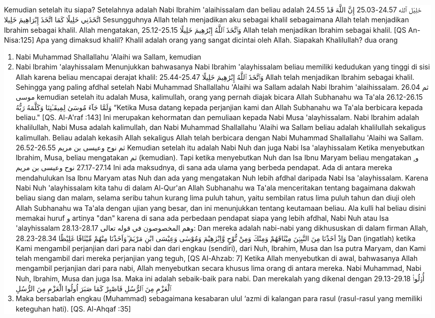 Kemudian setelah itu siapa? Setelahnya adalah Nabi Ibrahim 'alaihissalam dan beliau adalah 24.55 خَلِیْل‌ ٱلله
24.57-25.03
إِنَّ اللَّهَ قَدْ اتَّخَذَنِي خَلِيلًا كَمَا اتَّخَذَ إِبْرَاهِيمَ خَلِيلا
Sesungguhnya Allah telah menjadikan aku sebagai khalil sebagaimana Allah telah menjadikan Ibrahim sebagai khalil.
Allah mengatakan,
25.12-25.15
وَٱتَّخَذَ ٱللَّهُ إِبْرَٰهِيمَ خَلِيلًا
Allah telah menjadikan Ibrahim sebagai khalil.  [QS An-Nisa:125]
Apa yang dimaksud khalil? Khalil adalah orang yang sangat dicintai oleh Allah. Siapakah Khalilullah? dua orang
1. Nabi Muhammad Shallallahu 'Alaihi wa Sallam, kemudian
2. Nabi Ibrahim 'alayhissalam
Menunjukkan bahwasanya Nabi Ibrahim 'alayhissalam beliau memiliki kedudukan yang tinggi di sisi Allah karena beliau mencapai derajat khalil:
25.44-25.47
وَٱتَّخَذَ ٱللَّهُ إِبْرَٰهِيمَ خَلِيلًا
Allah telah menjadikan Ibrahim sebagai khalil.
Sehingga yang paling afdhal setelah Nabi Muhammad Shallallahu 'Alaihi wa Sallam adalah Nabi Ibrahim 'alaihissalam.
26.04
ثم موسى kemudian setelah itu adalah Musa, kalimullah, orang yang pernah diajak bicara Allah Subhanahu wa Ta'ala
26.12-26.15
وَلَمَّا جَآءَ مُوسَىٰ لِمِيقَـٰتِنَا وَكَلَّمَهُ رَبُّهُ
“Ketika Musa datang kepada perjanjian kami dan Allah Subhanahu wa Ta'ala berbicara kepada beliau." [QS. Al-A'raf :143]
Ini merupakan kehormatan dan pemuliaan kepada Nabi Musa 'alayhissalam. Nabi Ibrahim adalah khalilullah, Nabi Musa adalah kalimullah, dan Nabi Muhammad Shallallahu 'Alaihi wa Sallam beliau adalah khalilullah sekaligus kalimullah. Beliau adalah kekasih Allah sekaligus Allah telah berbicara dengan Nabi Muhammad Shallallahu 'Alaihi wa Sallam.
26.52-26.55
ثم نوح وعيسى بن مريم
Kemudian setelah itu adalah Nabi Nuh dan juga Nabi Isa 'alayhissalam
Ketika menyebutkan Ibrahim, Musa, beliau mengatakan ثم (kemudian). Tapi ketika menyebutkan Nuh dan Isa Ibnu Maryam beliau mengatakan و,
27.14-27.17
نوح وعيسى بن مريم
Ini ada maksudnya, di sana ada ulama yang berbeda pendapat. Ada di antara mereka mendahulukan Isa Ibnu Maryam atas Nuh dan ada yang mengatakan Nuh lebih afdhal daripada Nabi Isa 'alayhissalam.
Karena Nabi Nuh 'alayhissalam kita tahu di dalam Al-Qur'an Allah Subhanahu wa Ta'ala menceritakan tentang bagaimana dakwah beliau siang dan malam, selama seribu tahun kurang lima puluh tahun, yaitu sembilan ratus lima puluh tahun dan diuji oleh Allah Subhanahu wa Ta'ala dengan ujian yang besar, dan ini menunjukkan tentang keutamaan beliau.
Ala kulli hal beliau disini memakai huruf و artinya "dan" karena di sana ada perbedaan pendapat siapa yang lebih afdhal, Nabi Nuh atau Isa 'alayhissalam
28.13-28.17
وهم المخصوصون في قوله تعالى:
Dan mereka adalah nabi-nabi yang dikhususkan di dalam firman Allah,
28.23-28.34
وَاِذْ اَخَذْنَا مِنَ النَّبِيّٖنَ مِيْثَاقَهُمْ وَمِنْكَ وَمِنْ نُّوْحٍ وَّاِبْرٰهِيْمَ وَمُوْسٰى وَعِيْسَى ابْنِ مَرْيَمَ ۖوَاَخَذْنَا مِنْهُمْ مِّيْثَاقًا غَلِيْظًا
Dan (ingatlah) ketika Kami mengambil perjanjian dari para nabi dan dari engkau (sendiri), dari Nuh, Ibrahim, Musa dan Isa putra Maryam, dan Kami telah mengambil dari mereka perjanjian yang teguh, [QS Al-Ahzab: 7]
Ketika Allah menyebutkan di awal, bahwasanya Allah mengambil perjanjian  dari para nabi, Allah menyebutkan secara khusus lima orang di antara mereka. Nabi Muhammad, Nabi Nuh, Ibrahim, Musa dan juga Isa. Maka ini adalah sebaik-baik para nabi. Dan merekalah yang dikenal dengan 29.13-29.18
 أُو۟لُوا۟ ٱلْعَزْمِ مِنَ ٱلرُّسُلِ
فَاصْبِرْ كَمَا صَبَرَ اُولُوا الْعَزْمِ مِنَ الرُّسُلِ
35.  Maka bersabarlah engkau (Muhammad) sebagaimana kesabaran ulul ‘azmi di kalangan para rasul (rasul-rasul yang memiliki keteguhan hati). [QS. Al-Ahqaf :35]